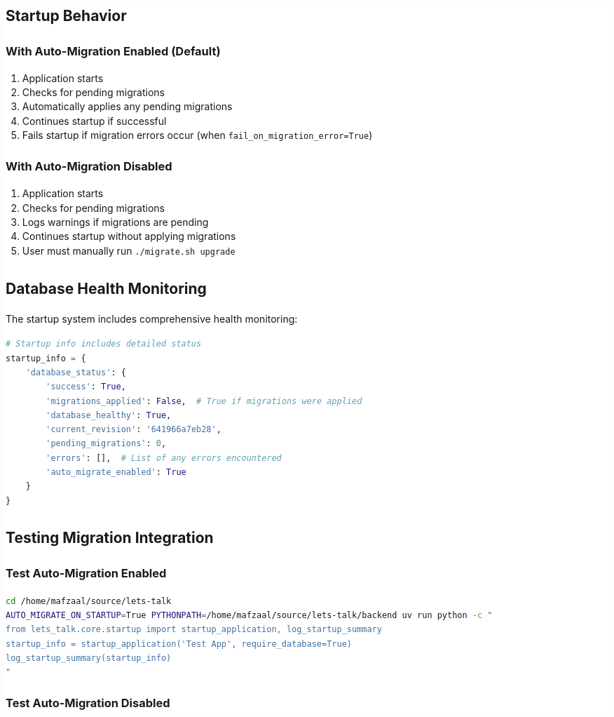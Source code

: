 ## Startup Behavior

### With Auto-Migration Enabled (Default)

1. Application starts
2. Checks for pending migrations
3. Automatically applies any pending migrations
4. Continues startup if successful
5. Fails startup if migration errors occur (when `fail_on_migration_error=True`)

### With Auto-Migration Disabled

1. Application starts
2. Checks for pending migrations
3. Logs warnings if migrations are pending
4. Continues startup without applying migrations
5. User must manually run `./migrate.sh upgrade`

## Database Health Monitoring

The startup system includes comprehensive health monitoring:

```python
# Startup info includes detailed status
startup_info = {
    'database_status': {
        'success': True,
        'migrations_applied': False,  # True if migrations were applied
        'database_healthy': True,
        'current_revision': '641966a7eb28',
        'pending_migrations': 0,
        'errors': [],  # List of any errors encountered
        'auto_migrate_enabled': True
    }
}
```

## Testing Migration Integration

### Test Auto-Migration Enabled

```bash
cd /home/mafzaal/source/lets-talk
AUTO_MIGRATE_ON_STARTUP=True PYTHONPATH=/home/mafzaal/source/lets-talk/backend uv run python -c "
from lets_talk.core.startup import startup_application, log_startup_summary
startup_info = startup_application('Test App', require_database=True)
log_startup_summary(startup_info)
"
```

### Test Auto-Migration Disabled

